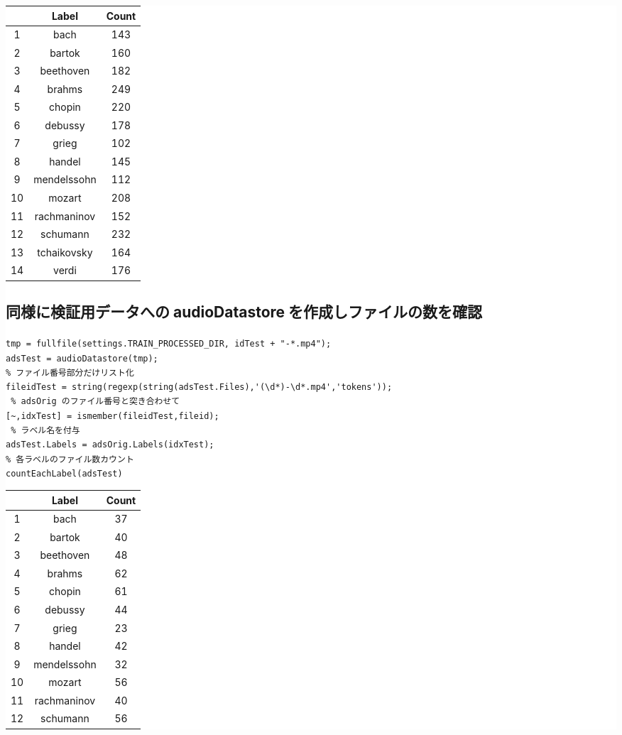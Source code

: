 | |Label|Count|
|:--:|:--:|:--:|
|1|bach|143|
|2|bartok|160|
|3|beethoven|182|
|4|brahms|249|
|5|chopin|220|
|6|debussy|178|
|7|grieg|102|
|8|handel|145|
|9|mendelssohn|112|
|10|mozart|208|
|11|rachmaninov|152|
|12|schumann|232|
|13|tchaikovsky|164|
|14|verdi|176|

## 同様に検証用データへの audioDatastore を作成しファイルの数を確認

```matlab:Code
tmp = fullfile(settings.TRAIN_PROCESSED_DIR, idTest + "-*.mp4");
adsTest = audioDatastore(tmp);
% ファイル番号部分だけリスト化
fileidTest = string(regexp(string(adsTest.Files),'(\d*)-\d*.mp4','tokens'));
 % adsOrig のファイル番号と突き合わせて
[~,idxTest] = ismember(fileidTest,fileid);
 % ラベル名を付与
adsTest.Labels = adsOrig.Labels(idxTest);
% 各ラベルのファイル数カウント
countEachLabel(adsTest)
```

| |Label|Count|
|:--:|:--:|:--:|
|1|bach|37|
|2|bartok|40|
|3|beethoven|48|
|4|brahms|62|
|5|chopin|61|
|6|debussy|44|
|7|grieg|23|
|8|handel|42|
|9|mendelssohn|32|
|10|mozart|56|
|11|rachmaninov|40|
|12|schumann|56|